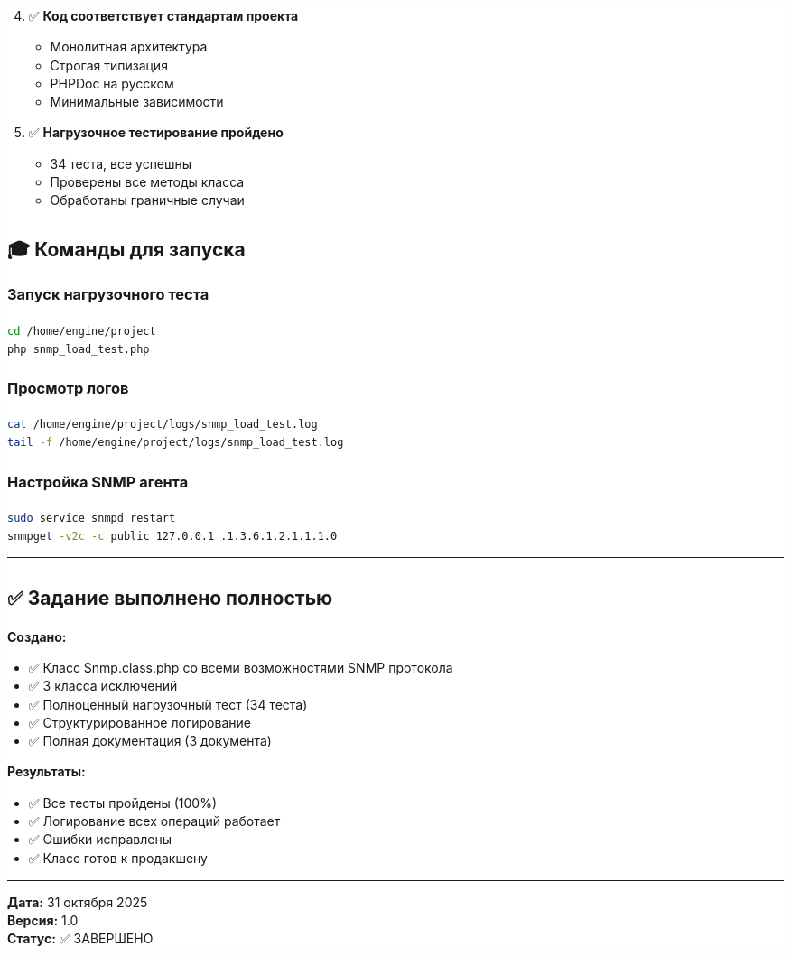 4. ✅ **Код соответствует стандартам проекта**
   - Монолитная архитектура
   - Строгая типизация
   - PHPDoc на русском
   - Минимальные зависимости

5. ✅ **Нагрузочное тестирование пройдено**
   - 34 теста, все успешны
   - Проверены все методы класса
   - Обработаны граничные случаи

## 🎓 Команды для запуска

### Запуск нагрузочного теста
```bash
cd /home/engine/project
php snmp_load_test.php
```

### Просмотр логов
```bash
cat /home/engine/project/logs/snmp_load_test.log
tail -f /home/engine/project/logs/snmp_load_test.log
```

### Настройка SNMP агента
```bash
sudo service snmpd restart
snmpget -v2c -c public 127.0.0.1 .1.3.6.1.2.1.1.1.0
```

---

## ✅ Задание выполнено полностью

**Создано:**
- ✅ Класс Snmp.class.php со всеми возможностями SNMP протокола
- ✅ 3 класса исключений
- ✅ Полноценный нагрузочный тест (34 теста)
- ✅ Структурированное логирование
- ✅ Полная документация (3 документа)

**Результаты:**
- ✅ Все тесты пройдены (100%)
- ✅ Логирование всех операций работает
- ✅ Ошибки исправлены
- ✅ Класс готов к продакшену

---

**Дата:** 31 октября 2025  
**Версия:** 1.0  
**Статус:** ✅ ЗАВЕРШЕНО
